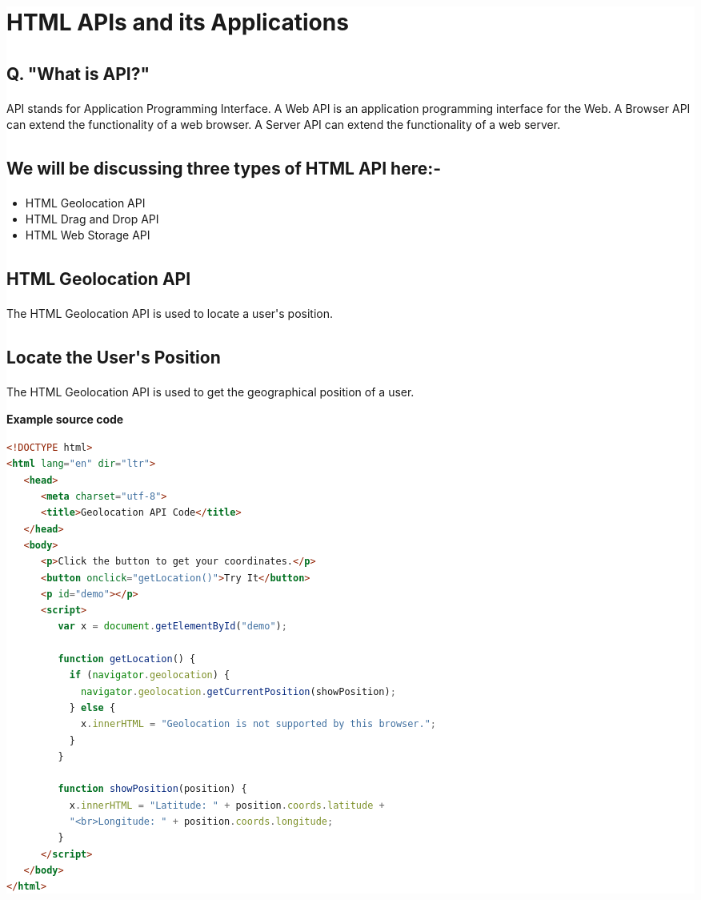 # HTML APIs and its Applications

## Q. "What is API?"

API stands for Application Programming Interface. A Web API is an application programming interface for the Web. A Browser API can extend the functionality of a web browser. A Server API can extend the functionality of a web server.

## We will be discussing three types of HTML API here:-

- HTML Geolocation API
- HTML Drag and Drop API
- HTML Web Storage API
 
## HTML Geolocation API

The HTML Geolocation API is used to locate a user's position.

## Locate the User's Position

The HTML Geolocation API is used to get the geographical position of a user.

**Example source code**
``` html
<!DOCTYPE html>
<html lang="en" dir="ltr">
   <head>
      <meta charset="utf-8">
      <title>Geolocation API Code</title>
   </head>
   <body>
      <p>Click the button to get your coordinates.</p>
      <button onclick="getLocation()">Try It</button>
      <p id="demo"></p>
      <script>
         var x = document.getElementById("demo");
         
         function getLocation() {
           if (navigator.geolocation) {
             navigator.geolocation.getCurrentPosition(showPosition);
           } else {
             x.innerHTML = "Geolocation is not supported by this browser.";
           }
         }
         
         function showPosition(position) {
           x.innerHTML = "Latitude: " + position.coords.latitude +
           "<br>Longitude: " + position.coords.longitude;
         }
      </script>
   </body>
</html>
```
